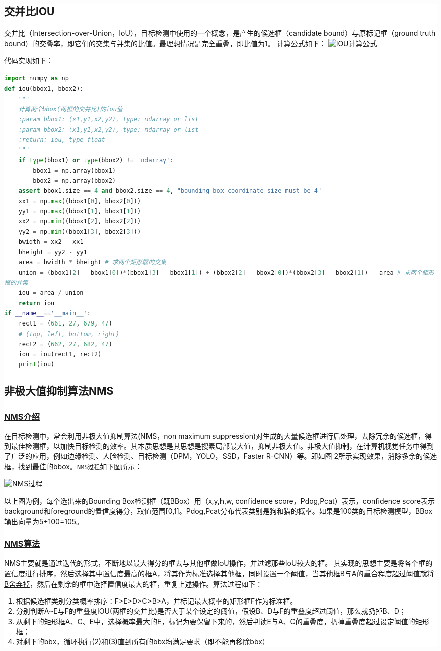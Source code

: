 ## 交并比IOU
交并比（Intersection-over-Union，IoU），目标检测中使用的一个概念，是产生的候选框（candidate bound）与原标记框（ground truth bound）的交叠率，即它们的交集与并集的比值。最理想情况是完全重叠，即比值为1。
计算公式如下：
![IOU计算公式](https://github.com/HarleysZhang/2019_algorithm_intern_information/blob/master/images/IOU%E8%AE%A1%E7%AE%97%E5%85%AC%E5%BC%8F.png)

代码实现如下：
```python
import numpy as np
def iou(bbox1, bbox2):
    """
    计算两个bbox(两框的交并比)的iou值
    :param bbox1: (x1,y1,x2,y2), type: ndarray or list
    :param bbox2: (x1,y1,x2,y2), type: ndarray or list
    :return: iou, type float
    """
    if type(bbox1) or type(bbox2) != 'ndarray':
        bbox1 = np.array(bbox1)
        bbox2 = np.array(bbox2)
    assert bbox1.size == 4 and bbox2.size == 4, "bounding box coordinate size must be 4"
    xx1 = np.max((bbox1[0], bbox2[0]))
    yy1 = np.max((bbox1[1], bbox1[1]))
    xx2 = np.min((bbox1[2], bbox2[2]))
    yy2 = np.min((bbox1[3], bbox2[3]))
    bwidth = xx2 - xx1
    bheight = yy2 - yy1
    area = bwidth * bheight # 求两个矩形框的交集
    union = (bbox1[2] - bbox1[0])*(bbox1[3] - bbox1[1]) + (bbox2[2] - bbox2[0])*(bbox2[3] - bbox2[1]) - area # 求两个矩形框的并集
    iou = area / union
    return iou
if __name__=='__main__':
    rect1 = (661, 27, 679, 47)
    # (top, left, bottom, right)
    rect2 = (662, 27, 682, 47)
    iou = iou(rect1, rect2)
    print(iou)
```
## 非极大值抑制算法NMS
### [NMS介绍](https://juejin.im/entry/5bdbc26151882516da0ddd25)
在目标检测中，常会利用非极大值抑制算法(NMS，non maximum suppression)对生成的大量候选框进行后处理，去除冗余的候选框，得到最佳检测框，以加快目标检测的效率。其本质思想是其思想是搜素局部最大值，抑制非极大值。非极大值抑制，在计算机视觉任务中得到了广泛的应用，例如边缘检测、人脸检测、目标检测（DPM，YOLO，SSD，Faster R-CNN）等。即如图 2所示实现效果，消除多余的候选框，找到最佳的bbox。`NMS过程`如下图所示：

![NMS过程](https://github.com/HarleysZhang/2019_algorithm_intern_information/blob/master/images/NMS%E8%BF%87%E7%A8%8B.png)

以上图为例，每个选出来的Bounding Box检测框（既BBox）用（x,y,h,w, confidence score，Pdog,Pcat）表示，confidence score表示background和foreground的置信度得分，取值范围[0,1]。Pdog,Pcat分布代表类别是狗和猫的概率。如果是100类的目标检测模型，BBox输出向量为5+100=105。
### [NMS算法](https://juejin.im/entry/5bdbc26151882516da0ddd25)
NMS主要就是通过迭代的形式，不断地以最大得分的框去与其他框做IoU操作，并过滤那些IoU较大的框。
其实现的思想主要是将各个框的置信度进行排序，然后选择其中置信度最高的框A，将其作为标准选择其他框，同时设置一个阈值，[当其他框B与A的重合程度超过阈值就将B舍弃掉](https://blog.csdn.net/williamyi96/article/details/77996167 )，然后在剩余的框中选择置信度最大的框，重复上述操作。算法过程如下：
1. 根据候选框类别分类概率排序：F>E>D>C>B>A，并标记最大概率的矩形框F作为标准框。
2. 分别判断A~E与F的重叠度IOU(两框的交并比)是否大于某个设定的阈值，假设B、D与F的重叠度超过阈值，那么就扔掉B、D；
3. 从剩下的矩形框A、C、E中，选择概率最大的E，标记为要保留下来的，然后判读E与A、C的重叠度，扔掉重叠度超过设定阈值的矩形框；
4. 对剩下的bbx，循环执行(2)和(3)直到所有的bbx均满足要求（即不能再移除bbx）
